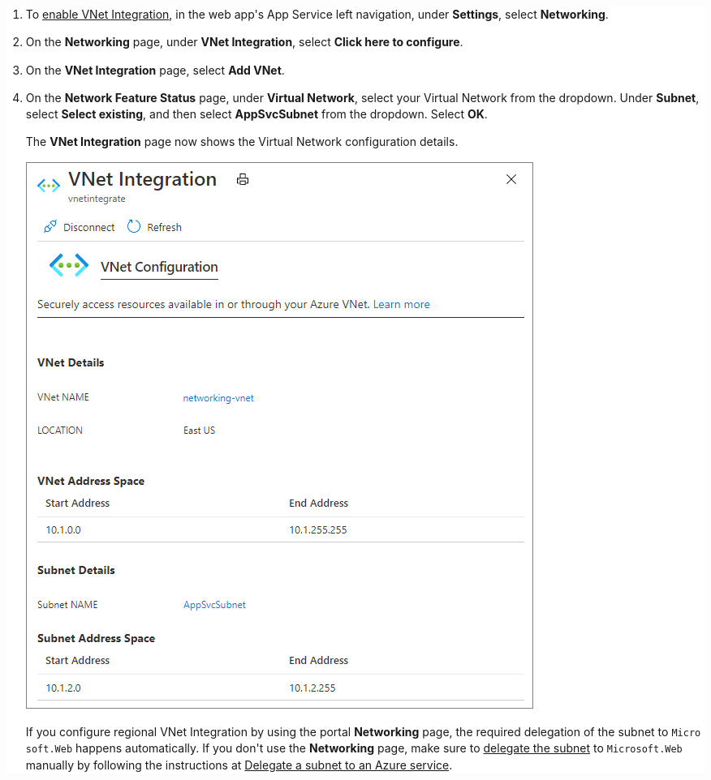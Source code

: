1. To [enable VNet Integration](/azure/app-service/web-sites-integrate-with-vnet#enable-vnet-integration), in the web app's App Service left navigation, under **Settings**, select **Networking**.
   
1. On the **Networking** page, under **VNet Integration**, select **Click here to configure**.
   
1. On the **VNet Integration** page, select **Add VNet**.
   
1. On the **Network Feature Status** page, under **Virtual Network**, select your Virtual Network from the dropdown. Under **Subnet**, select **Select existing**, and then select **AppSvcSubnet** from the dropdown. Select **OK**.
   
   The **VNet Integration** page now shows the Virtual Network configuration details.
   
   ![Screenshot of enabling regional VNet Integration for the web app.](media/appsvc-private-sql-regional-vnet-integration.png)
   
   If you configure regional VNet Integration by using the portal **Networking** page, the required delegation of the subnet to `Microsoft.Web` happens automatically. If you don't use the **Networking** page, make sure to [delegate the subnet](/azure/virtual-network/manage-subnet-delegation#delegate-a-subnet-to-an-azure-service) to `Microsoft.Web` manually by following the instructions at [Delegate a subnet to an Azure service](/azure/virtual-network/manage-subnet-delegation#delegate-a-subnet-to-an-azure-service).
   
